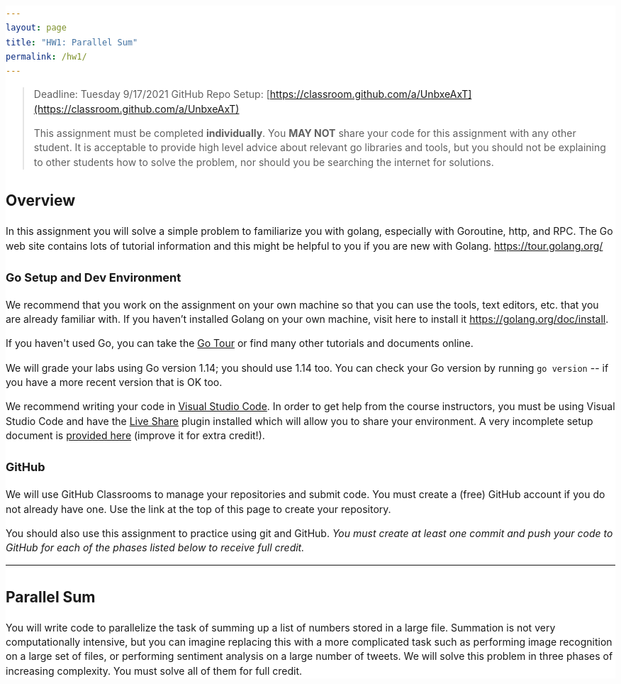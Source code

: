 ```yaml
---
layout: page
title: "HW1: Parallel Sum"
permalink: /hw1/
---
```


> Deadline: Tuesday 9/17/2021
> GitHub Repo Setup: [https://classroom.github.com/a/UnbxeAxT](https://classroom.github.com/a/UnbxeAxT)
> 
> This assignment must be completed **individually**. You **MAY NOT** share your code for this assignment with any other student. It is acceptable to provide high level advice about relevant go libraries and tools, but you should not be explaining to other students how to solve the problem, nor should you be searching the internet for solutions.

## Overview 
In this assignment you will solve a simple problem to familiarize you with golang, especially with Goroutine, http, and RPC. The Go web site contains lots of tutorial information and this might be helpful to you if you are new with Golang. https://tour.golang.org/

### Go Setup and Dev Environment

We recommend that you work on the assignment on your own machine so that you can use the tools, text editors, etc. that you are already familiar with. 
If you haven’t installed Golang on your own machine, visit here to install it https://golang.org/doc/install. 

If you haven't used Go, you can take the [Go Tour](https://tour.golang.org/list) or find many other tutorials and documents online.

We will grade your labs using Go version 1.14; you should use 1.14 too. You can check your Go version by running `go version` -- if you have a more recent version that is OK too.

We recommend writing your code in [Visual Studio Code](https://code.visualstudio.com/). In order to get help from the course instructors, you must be using Visual Studio Code and have the [Live Share](https://marketplace.visualstudio.com/items?itemName=MS-vsliveshare.vsliveshare) plugin installed which will allow you to share your environment. A very incomplete setup document is [provided here](/hw1/setup/) (improve it for extra credit!).

### GitHub

We will use GitHub Classrooms to manage your repositories and submit code. You must create a (free) GitHub account if you do not already have one. Use the link at the top of this page to create your repository.

You should also use this assignment to practice using git and GitHub. *You must create at least one commit and push your code to GitHub for each of the phases listed below to receive full credit.*

---

## Parallel Sum
You will write code to parallelize the task of summing up a list of numbers stored in a large file. Summation is not very computationally intensive, but you can imagine replacing this with a more complicated task such as performing image recognition on a large set of files, or performing sentiment analysis on a large number of tweets. We will solve this problem in three phases of increasing complexity. You must solve all of them for full credit.
